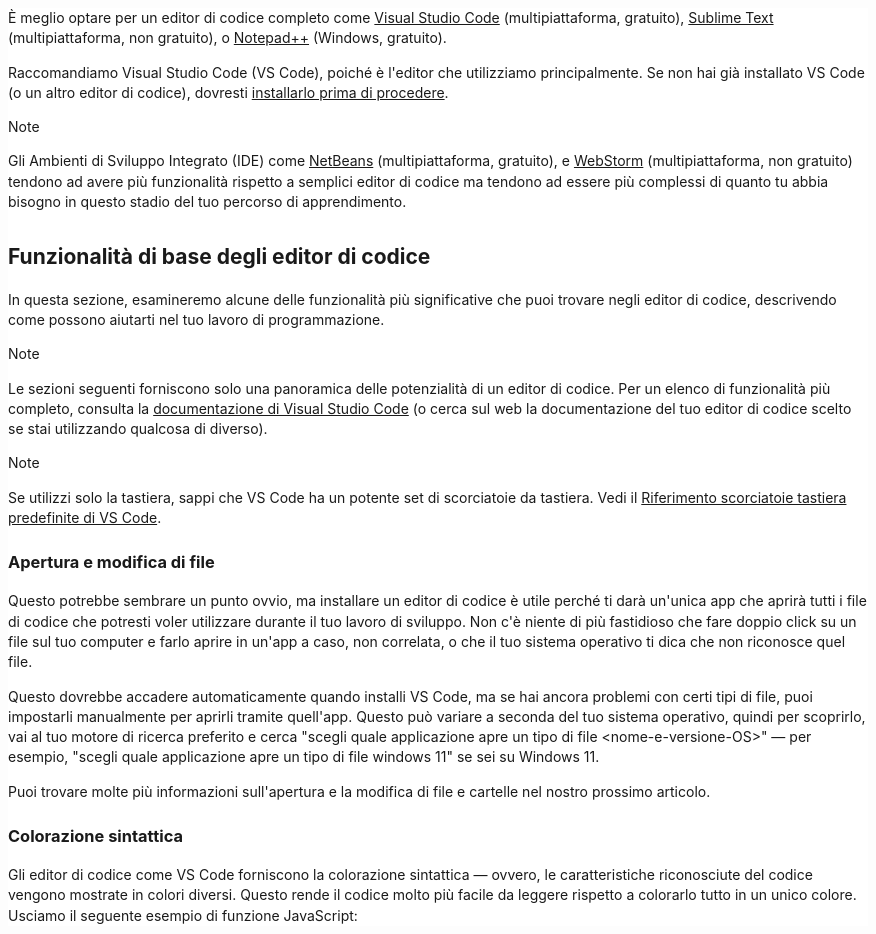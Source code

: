 È meglio optare per un editor di codice completo come [Visual Studio Code](https://code.visualstudio.com/) (multipiattaforma, gratuito), [Sublime Text](https://www.sublimetext.com/) (multipiattaforma, non gratuito), o [Notepad++](https://notepad-plus-plus.org/) (Windows, gratuito).

Raccomandiamo Visual Studio Code (VS Code), poiché è l'editor che utilizziamo principalmente. Se non hai già installato VS Code (o un altro editor di codice), dovresti [installarlo prima di procedere](https://code.visualstudio.com/).

> [!NOTE]
> Gli Ambienti di Sviluppo Integrato (IDE) come [NetBeans](https://netbeans.apache.org/front/main/index.html) (multipiattaforma, gratuito), e [WebStorm](https://www.jetbrains.com/webstorm/) (multipiattaforma, non gratuito) tendono ad avere più funzionalità rispetto a semplici editor di codice ma tendono ad essere più complessi di quanto tu abbia bisogno in questo stadio del tuo percorso di apprendimento.

## Funzionalità di base degli editor di codice

In questa sezione, esamineremo alcune delle funzionalità più significative che puoi trovare negli editor di codice, descrivendo come possono aiutarti nel tuo lavoro di programmazione.

> [!NOTE]
> Le sezioni seguenti forniscono solo una panoramica delle potenzialità di un editor di codice. Per un elenco di funzionalità più completo, consulta la [documentazione di Visual Studio Code](https://code.visualstudio.com/docs) (o cerca sul web la documentazione del tuo editor di codice scelto se stai utilizzando qualcosa di diverso).

> [!NOTE]
> Se utilizzi solo la tastiera, sappi che VS Code ha un potente set di scorciatoie da tastiera. Vedi il [Riferimento scorciatoie tastiera predefinite di VS Code](https://code.visualstudio.com/docs/reference/default-keybindings).

### Apertura e modifica di file

Questo potrebbe sembrare un punto ovvio, ma installare un editor di codice è utile perché ti darà un'unica app che aprirà tutti i file di codice che potresti voler utilizzare durante il tuo lavoro di sviluppo. Non c'è niente di più fastidioso che fare doppio click su un file sul tuo computer e farlo aprire in un'app a caso, non correlata, o che il tuo sistema operativo ti dica che non riconosce quel file.

Questo dovrebbe accadere automaticamente quando installi VS Code, ma se hai ancora problemi con certi tipi di file, puoi impostarli manualmente per aprirli tramite quell'app. Questo può variare a seconda del tuo sistema operativo, quindi per scoprirlo, vai al tuo motore di ricerca preferito e cerca "scegli quale applicazione apre un tipo di file &lt;nome-e-versione-OS>" — per esempio, "scegli quale applicazione apre un tipo di file windows 11" se sei su Windows 11.

Puoi trovare molte più informazioni sull'apertura e la modifica di file e cartelle nel nostro prossimo articolo.

### Colorazione sintattica

Gli editor di codice come VS Code forniscono la colorazione sintattica — ovvero, le caratteristiche riconosciute del codice vengono mostrate in colori diversi. Questo rende il codice molto più facile da leggere rispetto a colorarlo tutto in un unico colore. Usciamo il seguente esempio di funzione JavaScript:
